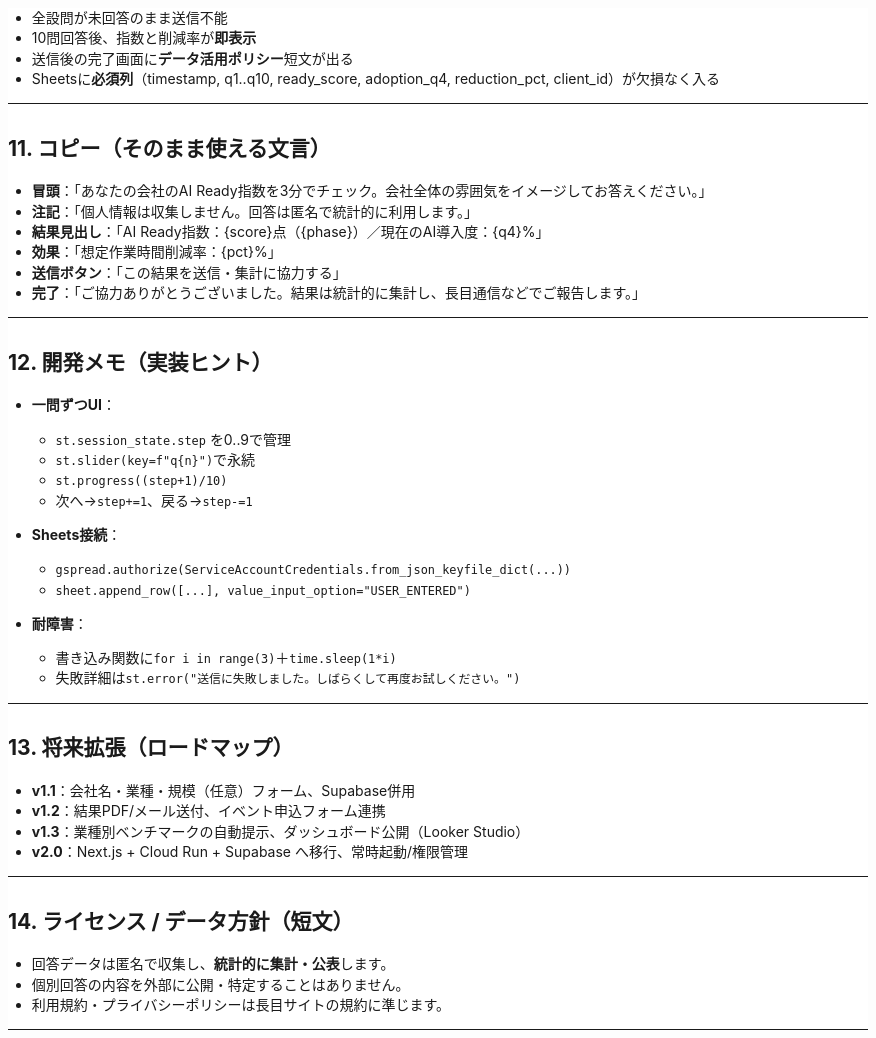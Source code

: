 * 全設問が未回答のまま送信不能
* 10問回答後、指数と削減率が**即表示**
* 送信後の完了画面に**データ活用ポリシー**短文が出る
* Sheetsに**必須列**（timestamp, q1..q10, ready_score, adoption_q4, reduction_pct, client_id）が欠損なく入る

---

## 11. コピー（そのまま使える文言）

* **冒頭**：「あなたの会社のAI Ready指数を3分でチェック。会社全体の雰囲気をイメージしてお答えください。」
* **注記**：「個人情報は収集しません。回答は匿名で統計的に利用します。」
* **結果見出し**：「AI Ready指数：{score}点（{phase}）／現在のAI導入度：{q4}%」
* **効果**：「想定作業時間削減率：{pct}%」
* **送信ボタン**：「この結果を送信・集計に協力する」
* **完了**：「ご協力ありがとうございました。結果は統計的に集計し、長目通信などでご報告します。」

---

## 12. 開発メモ（実装ヒント）

* **一問ずつUI**：

  * `st.session_state.step` を0..9で管理
  * `st.slider(key=f"q{n}")`で永続
  * `st.progress((step+1)/10)`
  * 次へ→`step+=1`、戻る→`step-=1`
* **Sheets接続**：

  * `gspread.authorize(ServiceAccountCredentials.from_json_keyfile_dict(...))`
  * `sheet.append_row([...], value_input_option="USER_ENTERED")`
* **耐障害**：

  * 書き込み関数に`for i in range(3)`＋`time.sleep(1*i)`
  * 失敗詳細は`st.error("送信に失敗しました。しばらくして再度お試しください。")`

---

## 13. 将来拡張（ロードマップ）

* **v1.1**：会社名・業種・規模（任意）フォーム、Supabase併用
* **v1.2**：結果PDF/メール送付、イベント申込フォーム連携
* **v1.3**：業種別ベンチマークの自動提示、ダッシュボード公開（Looker Studio）
* **v2.0**：Next.js + Cloud Run + Supabase へ移行、常時起動/権限管理

---

## 14. ライセンス / データ方針（短文）

* 回答データは匿名で収集し、**統計的に集計・公表**します。
* 個別回答の内容を外部に公開・特定することはありません。
* 利用規約・プライバシーポリシーは長目サイトの規約に準じます。

---
